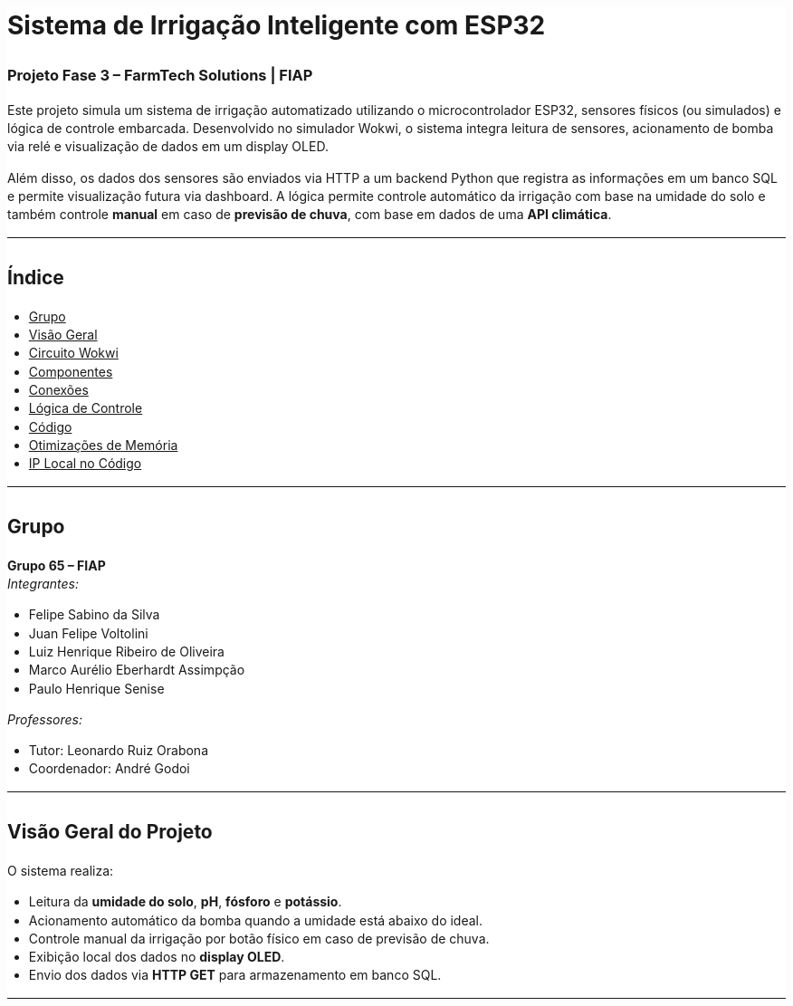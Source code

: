 # Sistema de Irrigação Inteligente com ESP32  
### Projeto Fase 3 – FarmTech Solutions | FIAP

Este projeto simula um sistema de irrigação automatizado utilizando o microcontrolador ESP32, sensores físicos (ou simulados) e lógica de controle embarcada. Desenvolvido no simulador Wokwi, o sistema integra leitura de sensores, acionamento de bomba via relé e visualização de dados em um display OLED.

Além disso, os dados dos sensores são enviados via HTTP a um backend Python que registra as informações em um banco SQL e permite visualização futura via dashboard. A lógica permite controle automático da irrigação com base na umidade do solo e também controle **manual** em caso de **previsão de chuva**, com base em dados de uma **API climática**.

---

## Índice

- [Grupo](#grupo)
- [Visão Geral](#visão-geral-do-projeto)
- [Circuito Wokwi](#circuito-wokwi)
- [Componentes](#componentes-utilizados)
- [Conexões](#conexões)
- [Lógica de Controle](#lógica-de-controle-da-bomba-de-irrigação)
- [Código](#código-cc)
- [Otimizações de Memória](#🚀-otimizações-de-memória)
- [IP Local no Código](#️configuração-do-endereço-ip-no-codigo-do-esp32)

---

## Grupo

**Grupo 65 – FIAP**  
*Integrantes:*
- Felipe Sabino da Silva  
- Juan Felipe Voltolini  
- Luiz Henrique Ribeiro de Oliveira  
- Marco Aurélio Eberhardt Assimpção  
- Paulo Henrique Senise  

*Professores:*  
- Tutor: Leonardo Ruiz Orabona  
- Coordenador: André Godoi

---

## Visão Geral do Projeto

O sistema realiza:
- Leitura da **umidade do solo**, **pH**, **fósforo** e **potássio**.
- Acionamento automático da bomba quando a umidade está abaixo do ideal.
- Controle manual da irrigação por botão físico em caso de previsão de chuva.
- Exibição local dos dados no **display OLED**.
- Envio dos dados via **HTTP GET** para armazenamento em banco SQL.

---